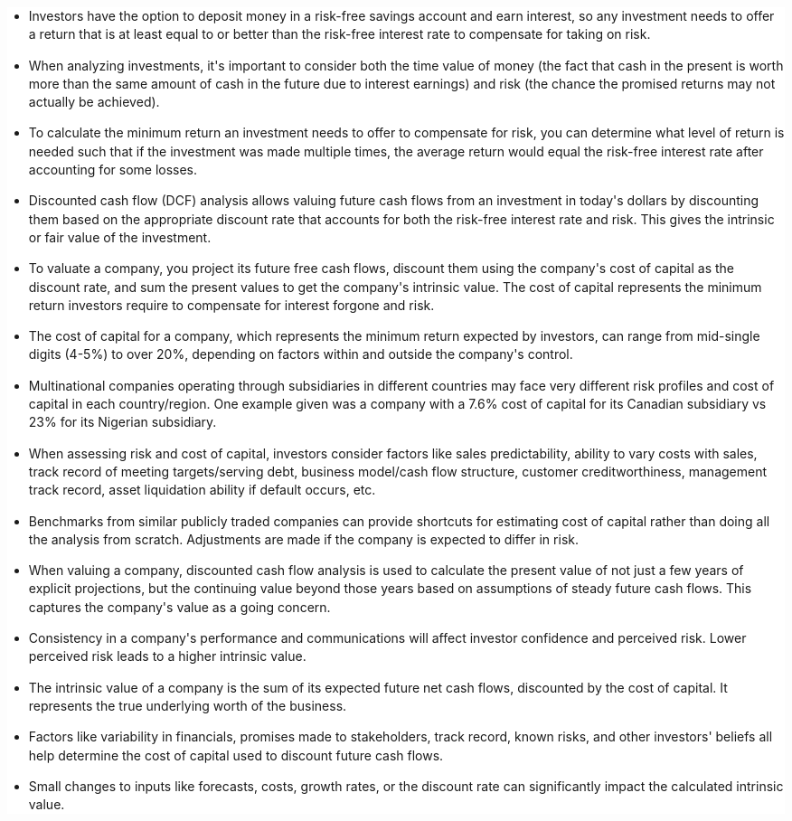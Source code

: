 

- Investors have the option to deposit money in a risk-free savings account and earn interest, so any investment needs to offer a return that is at least equal to or better than the risk-free interest rate to compensate for taking on risk. 

- When analyzing investments, it's important to consider both the time value of money (the fact that cash in the present is worth more than the same amount of cash in the future due to interest earnings) and risk (the chance the promised returns may not actually be achieved).

- To calculate the minimum return an investment needs to offer to compensate for risk, you can determine what level of return is needed such that if the investment was made multiple times, the average return would equal the risk-free interest rate after accounting for some losses. 

- Discounted cash flow (DCF) analysis allows valuing future cash flows from an investment in today's dollars by discounting them based on the appropriate discount rate that accounts for both the risk-free interest rate and risk. This gives the intrinsic or fair value of the investment. 

- To valuate a company, you project its future free cash flows, discount them using the company's cost of capital as the discount rate, and sum the present values to get the company's intrinsic value. The cost of capital represents the minimum return investors require to compensate for interest forgone and risk.

 

- The cost of capital for a company, which represents the minimum return expected by investors, can range from mid-single digits (4-5%) to over 20%, depending on factors within and outside the company's control. 

- Multinational companies operating through subsidiaries in different countries may face very different risk profiles and cost of capital in each country/region. One example given was a company with a 7.6% cost of capital for its Canadian subsidiary vs 23% for its Nigerian subsidiary.

- When assessing risk and cost of capital, investors consider factors like sales predictability, ability to vary costs with sales, track record of meeting targets/serving debt, business model/cash flow structure, customer creditworthiness, management track record, asset liquidation ability if default occurs, etc. 

- Benchmarks from similar publicly traded companies can provide shortcuts for estimating cost of capital rather than doing all the analysis from scratch. Adjustments are made if the company is expected to differ in risk.

- When valuing a company, discounted cash flow analysis is used to calculate the present value of not just a few years of explicit projections, but the continuing value beyond those years based on assumptions of steady future cash flows. This captures the company's value as a going concern.

 

- Consistency in a company's performance and communications will affect investor confidence and perceived risk. Lower perceived risk leads to a higher intrinsic value. 

- The intrinsic value of a company is the sum of its expected future net cash flows, discounted by the cost of capital. It represents the true underlying worth of the business.

- Factors like variability in financials, promises made to stakeholders, track record, known risks, and other investors' beliefs all help determine the cost of capital used to discount future cash flows. 

- Small changes to inputs like forecasts, costs, growth rates, or the discount rate can significantly impact the calculated intrinsic value. 
